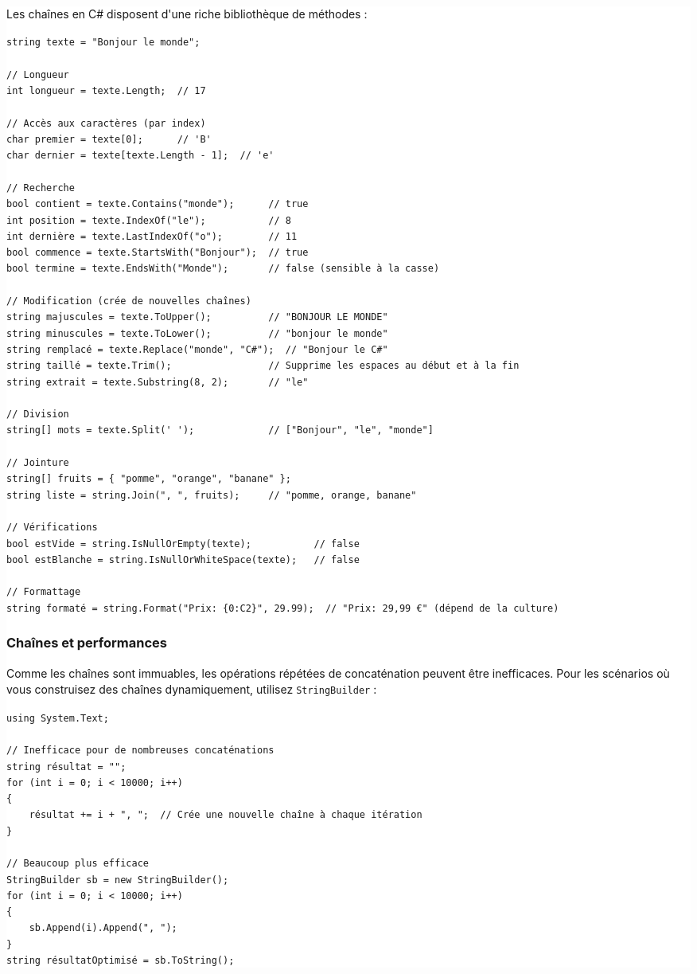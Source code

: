 Les chaînes en C# disposent d'une riche bibliothèque de méthodes :

```
string texte = "Bonjour le monde";

// Longueur
int longueur = texte.Length;  // 17

// Accès aux caractères (par index)
char premier = texte[0];      // 'B'
char dernier = texte[texte.Length - 1];  // 'e'

// Recherche
bool contient = texte.Contains("monde");      // true
int position = texte.IndexOf("le");           // 8
int dernière = texte.LastIndexOf("o");        // 11
bool commence = texte.StartsWith("Bonjour");  // true
bool termine = texte.EndsWith("Monde");       // false (sensible à la casse)

// Modification (crée de nouvelles chaînes)
string majuscules = texte.ToUpper();          // "BONJOUR LE MONDE"
string minuscules = texte.ToLower();          // "bonjour le monde"
string remplacé = texte.Replace("monde", "C#");  // "Bonjour le C#"
string taillé = texte.Trim();                 // Supprime les espaces au début et à la fin
string extrait = texte.Substring(8, 2);       // "le"

// Division
string[] mots = texte.Split(' ');             // ["Bonjour", "le", "monde"]

// Jointure
string[] fruits = { "pomme", "orange", "banane" };
string liste = string.Join(", ", fruits);     // "pomme, orange, banane"

// Vérifications
bool estVide = string.IsNullOrEmpty(texte);           // false
bool estBlanche = string.IsNullOrWhiteSpace(texte);   // false

// Formattage
string formaté = string.Format("Prix: {0:C2}", 29.99);  // "Prix: 29,99 €" (dépend de la culture)
```


### Chaînes et performances

Comme les chaînes sont immuables, les opérations répétées de concaténation peuvent être inefficaces. Pour les scénarios où vous construisez des chaînes dynamiquement, utilisez `StringBuilder` :

```
using System.Text;

// Inefficace pour de nombreuses concaténations
string résultat = "";
for (int i = 0; i < 10000; i++)
{
    résultat += i + ", ";  // Crée une nouvelle chaîne à chaque itération
}

// Beaucoup plus efficace
StringBuilder sb = new StringBuilder();
for (int i = 0; i < 10000; i++)
{
    sb.Append(i).Append(", ");
}
string résultatOptimisé = sb.ToString();
```
